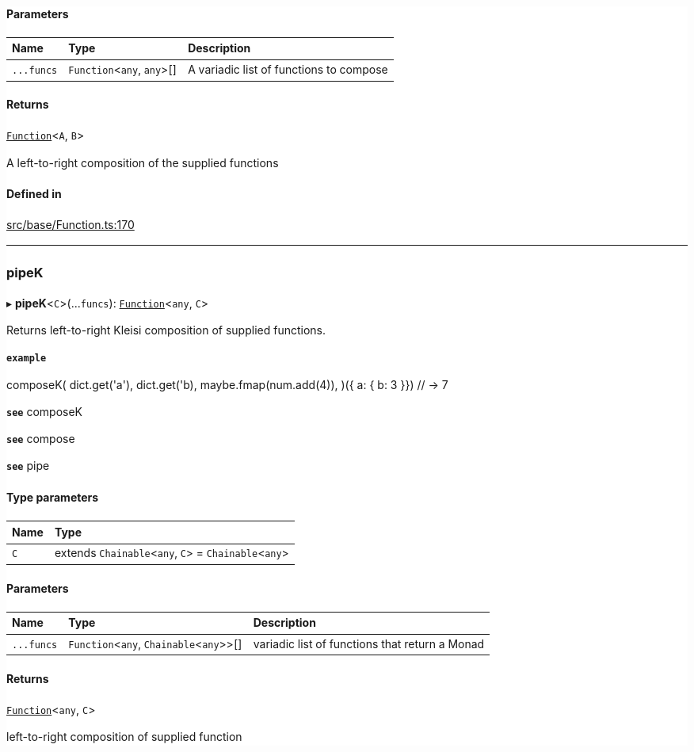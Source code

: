 #### Parameters

| Name | Type | Description |
| :------ | :------ | :------ |
| `...funcs` | `Function`<`any`, `any`\>[] | A variadic list of functions to compose |

#### Returns

[`Function`](base.functions.md#function)<`A`, `B`\>

A left-to-right composition of the supplied functions

#### Defined in

[src/base/Function.ts:170](https://github.com/jonlaing/shonad/blob/ab8e58b/src/base/Function.ts#L170)

___

### pipeK

▸ **pipeK**<`C`\>(...`funcs`): [`Function`](base.functions.md#function)<`any`, `C`\>

Returns left-to-right Kleisi composition of supplied functions.

**`example`**

composeK(
 dict.get('a'),
 dict.get('b),
 maybe.fmap(num.add(4)),
)({ a: { b: 3 }}) // -> 7

**`see`** composeK

**`see`** compose

**`see`** pipe

#### Type parameters

| Name | Type |
| :------ | :------ |
| `C` | extends `Chainable`<`any`, `C`\> = `Chainable`<`any`\> |

#### Parameters

| Name | Type | Description |
| :------ | :------ | :------ |
| `...funcs` | `Function`<`any`, `Chainable`<`any`\>\>[] | variadic list of functions that return a Monad |

#### Returns

[`Function`](base.functions.md#function)<`any`, `C`\>

left-to-right composition of supplied function
